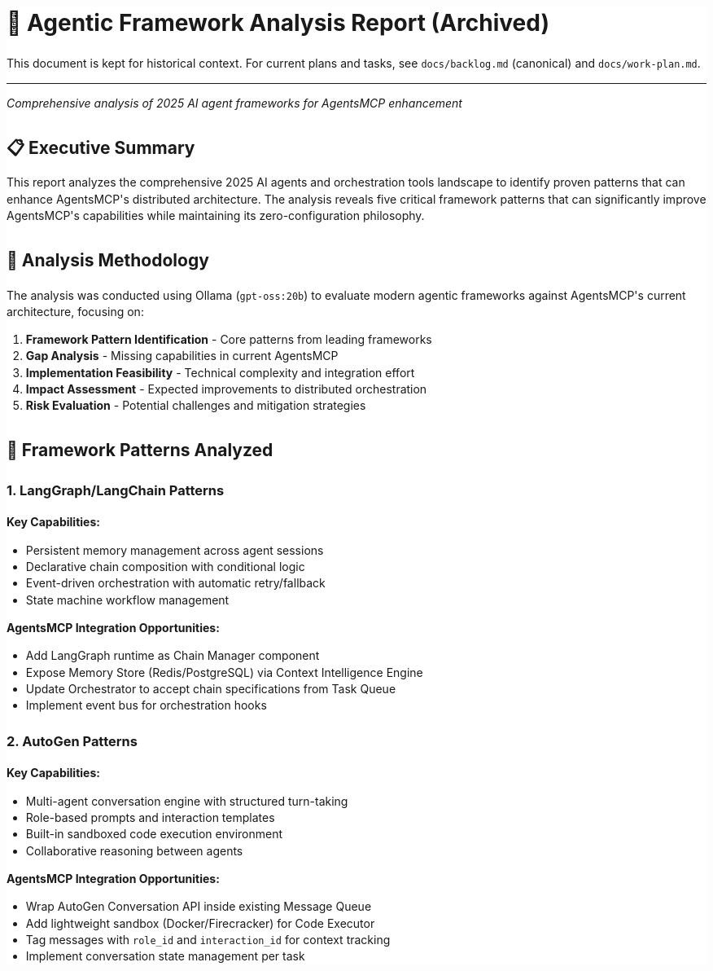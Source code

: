 # 🧠 Agentic Framework Analysis Report (Archived)

This document is kept for historical context. For current plans and tasks, see `docs/backlog.md` (canonical) and `docs/work-plan.md`.

---

*Comprehensive analysis of 2025 AI agent frameworks for AgentsMCP enhancement*

## 📋 Executive Summary

This report analyzes the comprehensive 2025 AI agents and orchestration tools landscape to identify proven patterns that can enhance AgentsMCP's distributed architecture. The analysis reveals five critical framework patterns that can significantly improve AgentsMCP's capabilities while maintaining its zero-configuration philosophy.

## 🎯 Analysis Methodology

The analysis was conducted using Ollama (`gpt-oss:20b`) to evaluate modern agentic frameworks against AgentsMCP's current architecture, focusing on:

1. **Framework Pattern Identification** - Core patterns from leading frameworks
2. **Gap Analysis** - Missing capabilities in current AgentsMCP
3. **Implementation Feasibility** - Technical complexity and integration effort
4. **Impact Assessment** - Expected improvements to distributed orchestration
5. **Risk Evaluation** - Potential challenges and mitigation strategies

## 🔄 Framework Patterns Analyzed

### 1. LangGraph/LangChain Patterns
**Key Capabilities:**
- Persistent memory management across agent sessions
- Declarative chain composition with conditional logic
- Event-driven orchestration with automatic retry/fallback
- State machine workflow management

**AgentsMCP Integration Opportunities:**
- Add LangGraph runtime as Chain Manager component
- Expose Memory Store (Redis/PostgreSQL) via Context Intelligence Engine
- Update Orchestrator to accept chain specifications from Task Queue
- Implement event bus for orchestration hooks

### 2. AutoGen Patterns
**Key Capabilities:**
- Multi-agent conversation engine with structured turn-taking
- Role-based prompts and interaction templates
- Built-in sandboxed code execution environment
- Collaborative reasoning between agents

**AgentsMCP Integration Opportunities:**
- Wrap AutoGen Conversation API inside existing Message Queue
- Add lightweight sandbox (Docker/Firecracker) for Code Executor
- Tag messages with `role_id` and `interaction_id` for context tracking
- Implement conversation state management per task
